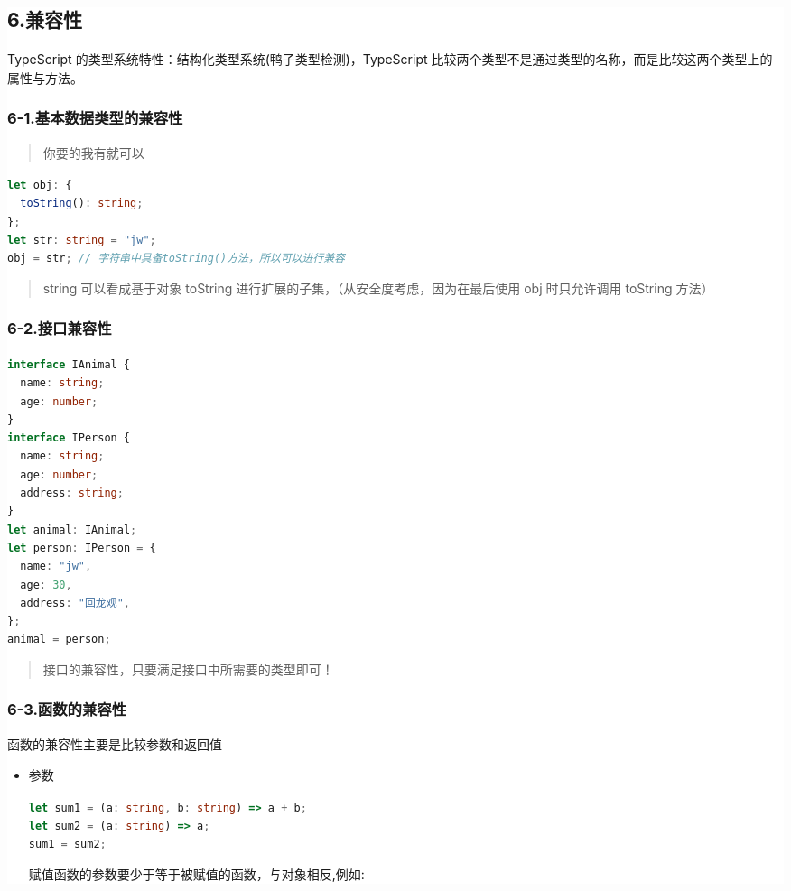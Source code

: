 ## 6.兼容性

TypeScript 的类型系统特性：结构化类型系统(鸭子类型检测)，TypeScript 比较两个类型不是通过类型的名称，而是比较这两个类型上的属性与方法。

### 6-1.基本数据类型的兼容性

> 你要的我有就可以

```typescript
let obj: {
  toString(): string;
};
let str: string = "jw";
obj = str; // 字符串中具备toString()方法，所以可以进行兼容
```

> string 可以看成基于对象 toString 进行扩展的子集，（从安全度考虑，因为在最后使用 obj 时只允许调用 toString 方法）

### 6-2.接口兼容性

```typescript
interface IAnimal {
  name: string;
  age: number;
}
interface IPerson {
  name: string;
  age: number;
  address: string;
}
let animal: IAnimal;
let person: IPerson = {
  name: "jw",
  age: 30,
  address: "回龙观",
};
animal = person;
```

> 接口的兼容性，只要满足接口中所需要的类型即可！

### 6-3.函数的兼容性

函数的兼容性主要是比较参数和返回值

-   参数
    
    ```typescript
    let sum1 = (a: string, b: string) => a + b;
    let sum2 = (a: string) => a;
    sum1 = sum2;
    ```
    
    赋值函数的参数要少于等于被赋值的函数，与对象相反,例如:
    